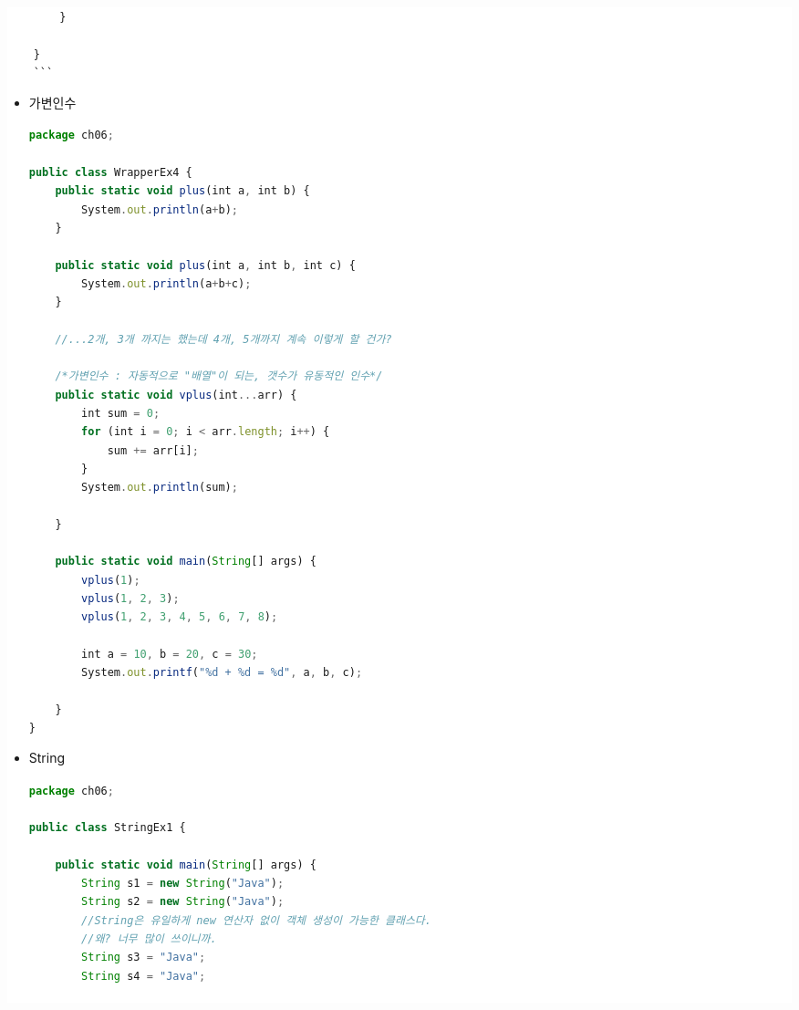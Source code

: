         	}
        
        }
        ```
        

- 가변인수
    
    ```jsx
    package ch06;
    
    public class WrapperEx4 {
    	public static void plus(int a, int b) {
    		System.out.println(a+b);
    	}
    	
    	public static void plus(int a, int b, int c) {
    		System.out.println(a+b+c);
    	}
    	
    	//...2개, 3개 까지는 했는데 4개, 5개까지 계속 이렇게 할 건가?
    	
    	/*가변인수 : 자동적으로 "배열"이 되는, 갯수가 유동적인 인수*/
    	public static void vplus(int...arr) {
    		int sum = 0;
    		for (int i = 0; i < arr.length; i++) {
    			sum += arr[i];
    		}
    		System.out.println(sum);
    		
    	}
    	
    	public static void main(String[] args) {
    		vplus(1);
    		vplus(1, 2, 3);
    		vplus(1, 2, 3, 4, 5, 6, 7, 8);
    		
    		int a = 10, b = 20, c = 30;
    		System.out.printf("%d + %d = %d", a, b, c);
    			
    	}
    }
    ```
    
- String
    
    ```jsx
    package ch06;
    
    public class StringEx1 {
    
    	public static void main(String[] args) {
    		String s1 = new String("Java");
    		String s2 = new String("Java");
    		//String은 유일하게 new 연산자 없이 객체 생성이 가능한 클래스다.
    		//왜? 너무 많이 쓰이니까.
    		String s3 = "Java";
    		String s4 = "Java";
    		